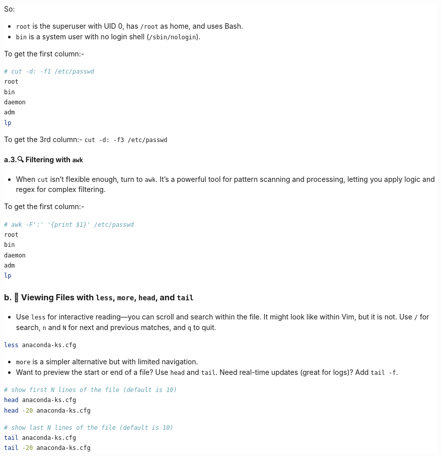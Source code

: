 So:
- `root` is the superuser with UID 0, has `/root` as home, and uses Bash.
- `bin` is a system user with no login shell (`/sbin/nologin`).

To get the first column:-

```bash
# cut -d: -f1 /etc/passwd
root
bin
daemon
adm
lp
```
To get the 3rd column:- `cut -d: -f3 /etc/passwd`

#### a.3.🔍 Filtering with `awk`

- When `cut` isn’t flexible enough, turn to `awk`. It’s a powerful tool for pattern scanning and processing, letting you apply logic and regex for complex filtering.

To get the first column:-
```bash
# awk -F':' '{print $1}' /etc/passwd
root
bin
daemon
adm
lp
```

### b. 📖 Viewing Files with `less`, `more`, `head`, and `tail`

- Use `less` for interactive reading—you can scroll and search within the file. It might look like within Vim, but it is not. Use `/` for search, `n` and `N` for next and previous matches, and `q` to quit.

```bash
less anaconda-ks.cfg
```

- `more` is a simpler alternative but with limited navigation.
- Want to preview the start or end of a file? Use `head` and `tail`. Need real-time updates (great for logs)? Add `tail -f`.

```bash
# show first N lines of the file (default is 10)
head anaconda-ks.cfg
head -20 anaconda-ks.cfg
```

```bash
# show last N lines of the file (default is 10)
tail anaconda-ks.cfg
tail -20 anaconda-ks.cfg
```
